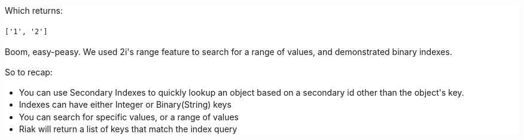 Which returns:

```text
['1', '2']
```

Boom, easy-peasy.  We used 2i's range feature to search for a range of values, and demonstrated binary indexes.

So to recap:

* You can use Secondary Indexes to quickly lookup an object based on a secondary id other than the object's key.
* Indexes can have either Integer or Binary(String) keys
* You can search for specific values, or a range of values
* Riak will return a list of keys that match the index query


